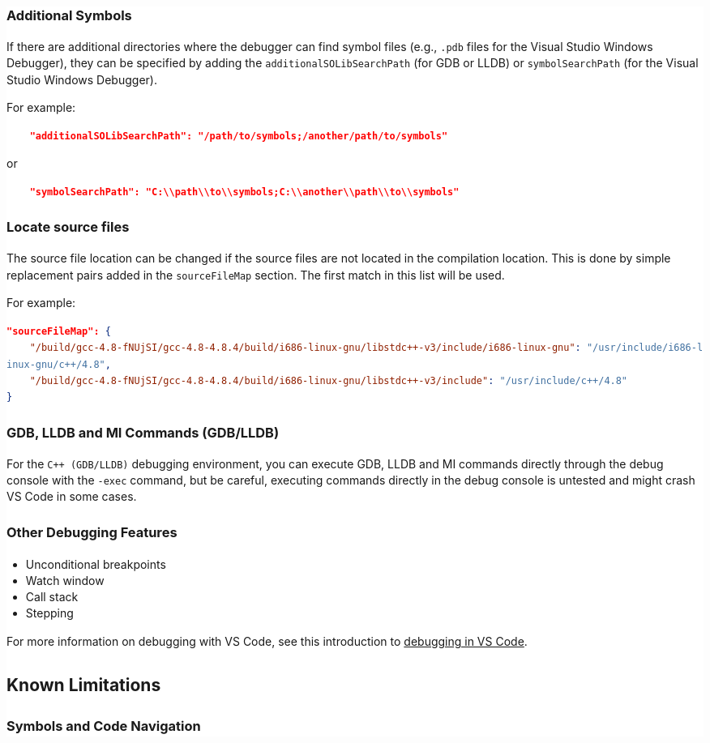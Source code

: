 ### Additional Symbols

If there are additional directories where the debugger can find symbol files (e.g., `.pdb` files for the Visual Studio Windows Debugger), they can be specified by adding the `additionalSOLibSearchPath` (for GDB or LLDB) or `symbolSearchPath` (for the Visual Studio Windows Debugger).

For example:

```json
    "additionalSOLibSearchPath": "/path/to/symbols;/another/path/to/symbols"
```

or

```json
    "symbolSearchPath": "C:\\path\\to\\symbols;C:\\another\\path\\to\\symbols"
```

### Locate source files

The source file location can be changed if the source files are not located in the compilation location. This is done by simple replacement pairs added in the `sourceFileMap` section. The first match in this list will be used.

For example:

```json
"sourceFileMap": {
    "/build/gcc-4.8-fNUjSI/gcc-4.8-4.8.4/build/i686-linux-gnu/libstdc++-v3/include/i686-linux-gnu": "/usr/include/i686-linux-gnu/c++/4.8",
    "/build/gcc-4.8-fNUjSI/gcc-4.8-4.8.4/build/i686-linux-gnu/libstdc++-v3/include": "/usr/include/c++/4.8"
}
```

### GDB, LLDB and MI Commands (GDB/LLDB)

For the `C++ (GDB/LLDB)` debugging environment, you can execute GDB, LLDB and MI commands directly through the debug console with the `-exec` command, but be careful, executing commands directly in the debug console is untested and might crash VS Code in some cases.

### Other Debugging Features

* Unconditional breakpoints
* Watch window
* Call stack
* Stepping

 For more information on debugging with VS Code, see this introduction to [debugging in VS Code](/docs/editor/debugging.md).

## Known Limitations

### Symbols and Code Navigation
